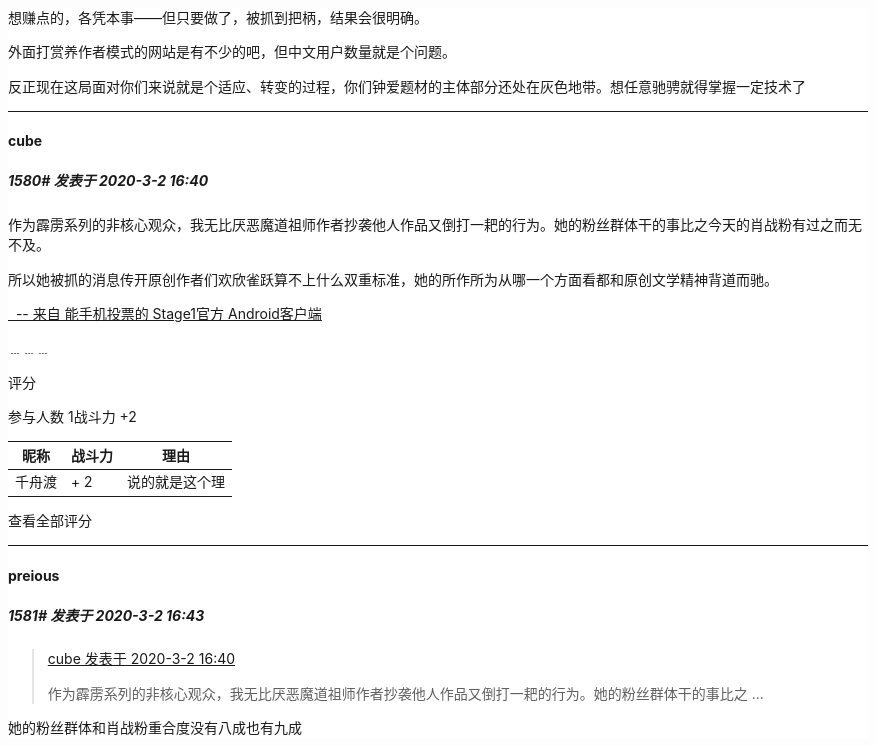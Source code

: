 想赚点的，各凭本事——但只要做了，被抓到把柄，结果会很明确。


外面打赏养作者模式的网站是有不少的吧，但中文用户数量就是个问题。


反正现在这局面对你们来说就是个适应、转变的过程，你们钟爱题材的主体部分还处在灰色地带。想任意驰骋就得掌握一定技术了







*****

####  cube  
##### 1580#       发表于 2020-3-2 16:40




作为霹雳系列的非核心观众，我无比厌恶魔道祖师作者抄袭他人作品又倒打一耙的行为。她的粉丝群体干的事比之今天的肖战粉有过之而无不及。

所以她被抓的消息传开原创作者们欢欣雀跃算不上什么双重标准，她的所作所为从哪一个方面看都和原创文学精神背道而驰。

[  -- 来自 能手机投票的 Stage1官方 Android客户端](https://www.coolapk.com/apk/140634)



﹍﹍﹍

评分





 参与人数 1战斗力 +2

|昵称|战斗力|理由|
|----|---|---|
| 千舟渡| + 2|说的就是这个理|



查看全部评分






*****

####  preious  
##### 1581#       发表于 2020-3-2 16:43



<blockquote><a href="httphttps://bbs.saraba1st.com/2b/forum.php?mod=redirect&amp;goto=findpost&amp;pid=46592516&amp;ptid=1916310" target="_blank">cube 发表于 2020-3-2 16:40</a>

作为霹雳系列的非核心观众，我无比厌恶魔道祖师作者抄袭他人作品又倒打一耙的行为。她的粉丝群体干的事比之 ...</blockquote>
她的粉丝群体和肖战粉重合度没有八成也有九成



